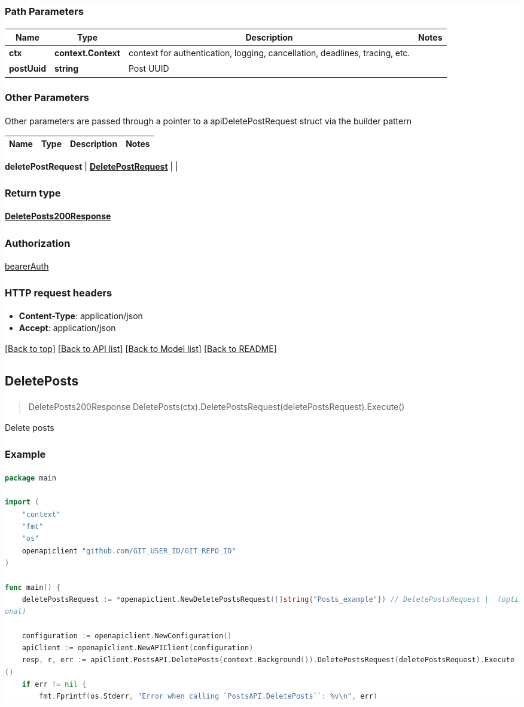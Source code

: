### Path Parameters


Name | Type | Description  | Notes
------------- | ------------- | ------------- | -------------
**ctx** | **context.Context** | context for authentication, logging, cancellation, deadlines, tracing, etc.
**postUuid** | **string** | Post UUID | 

### Other Parameters

Other parameters are passed through a pointer to a apiDeletePostRequest struct via the builder pattern


Name | Type | Description  | Notes
------------- | ------------- | ------------- | -------------

 **deletePostRequest** | [**DeletePostRequest**](DeletePostRequest.md) |  | 

### Return type

[**DeletePosts200Response**](DeletePosts200Response.md)

### Authorization

[bearerAuth](../README.md#bearerAuth)

### HTTP request headers

- **Content-Type**: application/json
- **Accept**: application/json

[[Back to top]](#) [[Back to API list]](../README.md#documentation-for-api-endpoints)
[[Back to Model list]](../README.md#documentation-for-models)
[[Back to README]](../README.md)


## DeletePosts

> DeletePosts200Response DeletePosts(ctx).DeletePostsRequest(deletePostsRequest).Execute()

Delete posts



### Example

```go
package main

import (
	"context"
	"fmt"
	"os"
	openapiclient "github.com/GIT_USER_ID/GIT_REPO_ID"
)

func main() {
	deletePostsRequest := *openapiclient.NewDeletePostsRequest([]string{"Posts_example"}) // DeletePostsRequest |  (optional)

	configuration := openapiclient.NewConfiguration()
	apiClient := openapiclient.NewAPIClient(configuration)
	resp, r, err := apiClient.PostsAPI.DeletePosts(context.Background()).DeletePostsRequest(deletePostsRequest).Execute()
	if err != nil {
		fmt.Fprintf(os.Stderr, "Error when calling `PostsAPI.DeletePosts``: %v\n", err)
```